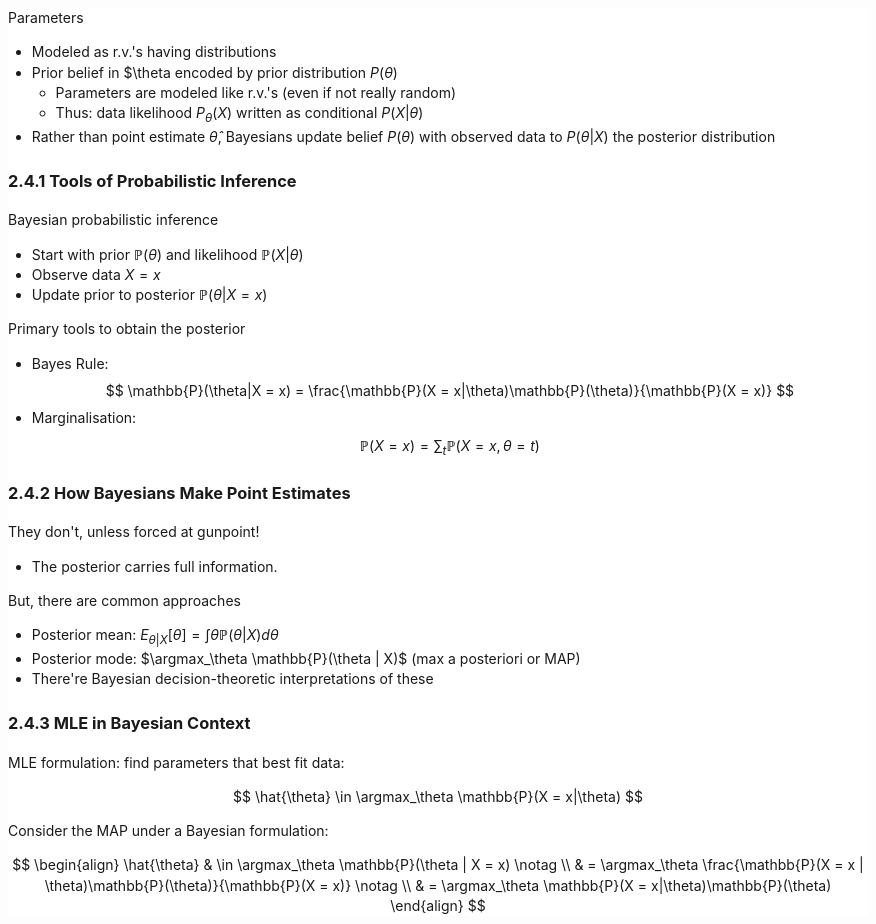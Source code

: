 Parameters

- Modeled as r.v.'s having distributions
- Prior belief in $\theta encoded by prior distribution $P(\theta)$
  - Parameters are modeled like r.v.'s (even if not really random)
  - Thus: data likelihood $P_\theta(X)$ written as conditional $P(X|\theta)$
- Rather than point estimate $\hat{\theta}$, Bayesians update belief $P(\theta)$ with observed data to $P(\theta|X)$ the posterior distribution

### 2.4.1 Tools of Probabilistic Inference

Bayesian probabilistic inference

- Start with prior $\mathbb{P}(\theta)$ and likelihood $\mathbb{P}(X|\theta)$
- Observe data $X = x$
- Update prior to posterior $\mathbb{P}(\theta|X = x)$

Primary tools to obtain the posterior

- Bayes Rule:
  $$
  \mathbb{P}(\theta|X = x) = \frac{\mathbb{P}(X = x|\theta)\mathbb{P}(\theta)}{\mathbb{P}(X = x)}
  $$
- Marginalisation:
  $$
  \mathbb{P}(X = x) = \sum_t \mathbb{P}(X = x, \theta = t)
  $$

### 2.4.2 How Bayesians Make Point Estimates

They don't, unless forced at gunpoint!

- The posterior carries full information.

But, there are common approaches

- Posterior mean: $E_{\theta|X}[\theta] = \int \theta \mathbb{P}(\theta | X)d\theta$
- Posterior mode: $\argmax_\theta \mathbb{P}(\theta | X)$ (max a posteriori or MAP)
- There're Bayesian decision-theoretic interpretations of these

### 2.4.3 MLE in Bayesian Context

MLE formulation: find parameters that best fit data:

$$
\hat{\theta} \in \argmax_\theta \mathbb{P}(X = x|\theta)
$$

Consider the MAP under a Bayesian formulation:

$$
\begin{align}
    \hat{\theta} & \in \argmax_\theta \mathbb{P}(\theta | X = x) \notag \\
    & = \argmax_\theta \frac{\mathbb{P}(X = x | \theta)\mathbb{P}(\theta)}{\mathbb{P}(X = x)} \notag \\
    & = \argmax_\theta \mathbb{P}(X = x|\theta)\mathbb{P}(\theta)
\end{align}
$$
